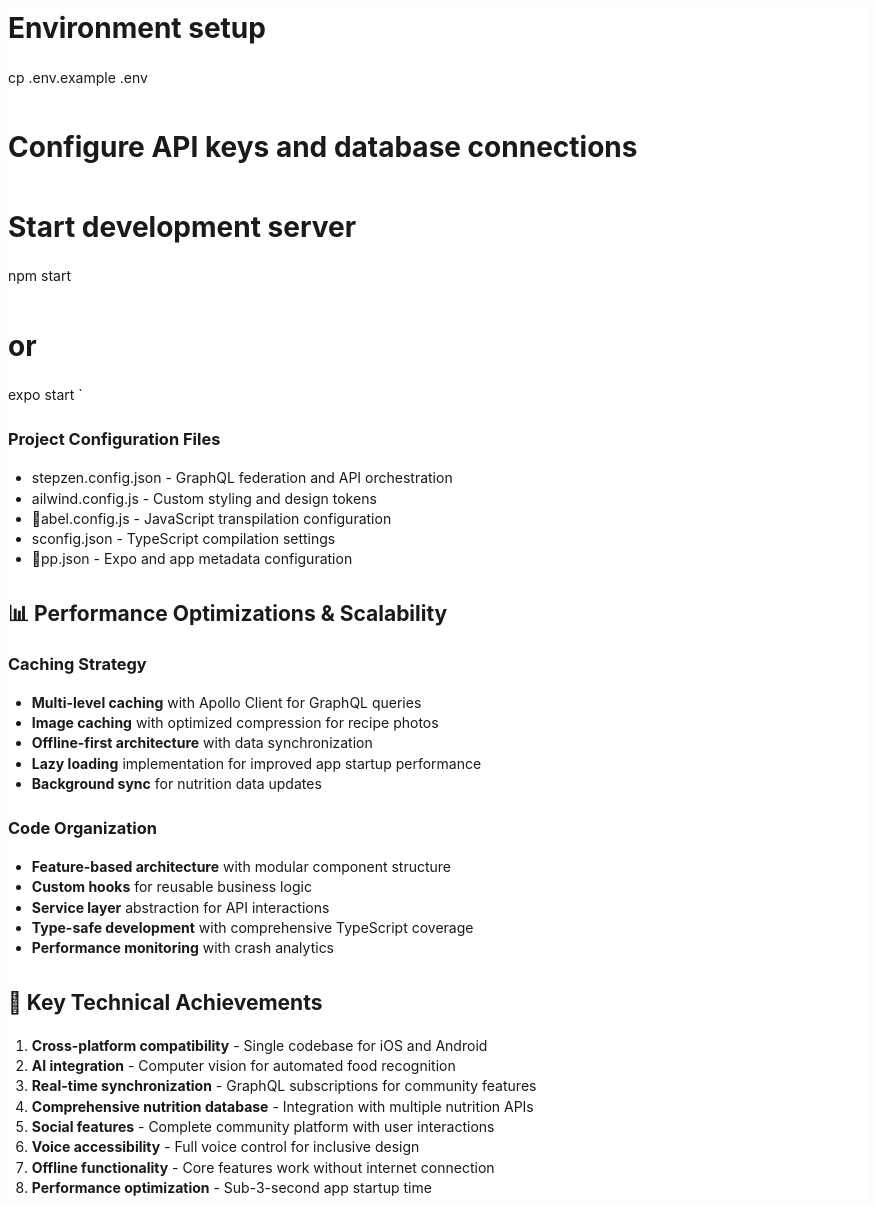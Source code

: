 # Environment setup
cp .env.example .env
# Configure API keys and database connections

# Start development server
npm start
# or
expo start
`

### **Project Configuration Files**
- stepzen.config.json - GraphQL federation and API orchestration
- 	ailwind.config.js - Custom styling and design tokens
- abel.config.js - JavaScript transpilation configuration
- 	sconfig.json - TypeScript compilation settings
- pp.json - Expo and app metadata configuration

## 📊 Performance Optimizations & Scalability

### **Caching Strategy**
- **Multi-level caching** with Apollo Client for GraphQL queries
- **Image caching** with optimized compression for recipe photos
- **Offline-first architecture** with data synchronization
- **Lazy loading** implementation for improved app startup performance
- **Background sync** for nutrition data updates

### **Code Organization**
- **Feature-based architecture** with modular component structure
- **Custom hooks** for reusable business logic
- **Service layer** abstraction for API interactions
- **Type-safe development** with comprehensive TypeScript coverage
- **Performance monitoring** with crash analytics

## 🚀 Key Technical Achievements

1. **Cross-platform compatibility** - Single codebase for iOS and Android
2. **AI integration** - Computer vision for automated food recognition
3. **Real-time synchronization** - GraphQL subscriptions for community features
4. **Comprehensive nutrition database** - Integration with multiple nutrition APIs
5. **Social features** - Complete community platform with user interactions
6. **Voice accessibility** - Full voice control for inclusive design
7. **Offline functionality** - Core features work without internet connection
8. **Performance optimization** - Sub-3-second app startup time

